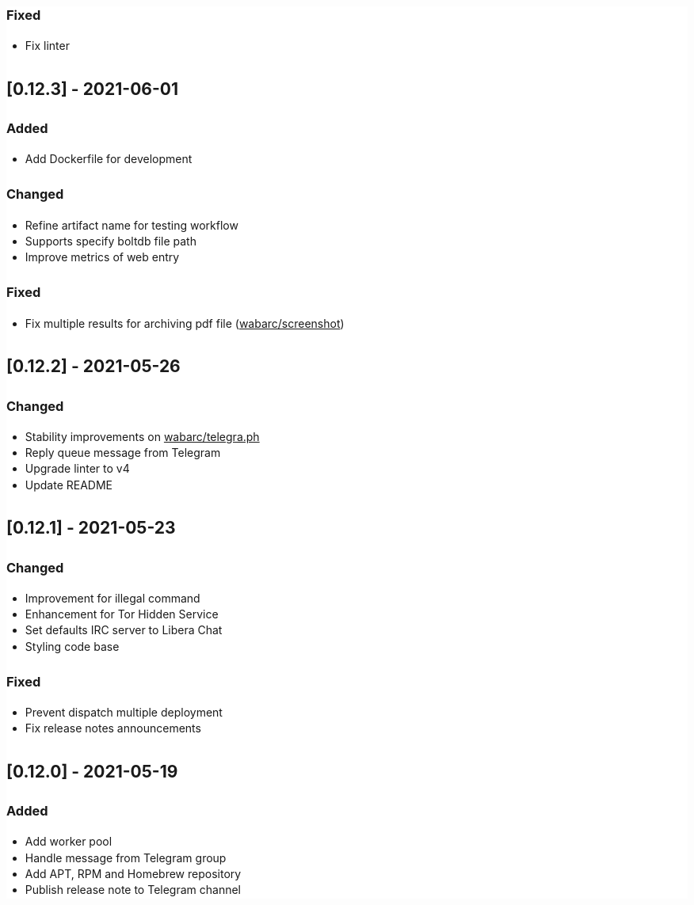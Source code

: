 ### Fixed
- Fix linter

## [0.12.3] - 2021-06-01

### Added
- Add Dockerfile for development

### Changed
- Refine artifact name for testing workflow
- Supports specify boltdb file path
- Improve metrics of web entry

### Fixed
- Fix multiple results for archiving pdf file ([wabarc/screenshot](https://github.com/wabarc/screenshot/commit/f17a852a3ae2a7c9396719c526f7bd8f2688bbe2))

## [0.12.2] - 2021-05-26

### Changed
- Stability improvements on [wabarc/telegra.ph](https://github.com/wabarc/telegra.ph/commit/85ca843f66376b2ebcd2235762dab75694b6a3e6)
- Reply queue message from Telegram
- Upgrade linter to v4
- Update README

## [0.12.1] - 2021-05-23

### Changed
- Improvement for illegal command
- Enhancement for Tor Hidden Service
- Set defaults IRC server to Libera Chat
- Styling code base

### Fixed
- Prevent dispatch multiple deployment
- Fix release notes announcements

## [0.12.0] - 2021-05-19

### Added
- Add worker pool
- Handle message from Telegram group
- Add APT, RPM and Homebrew repository
- Publish release note to Telegram channel
